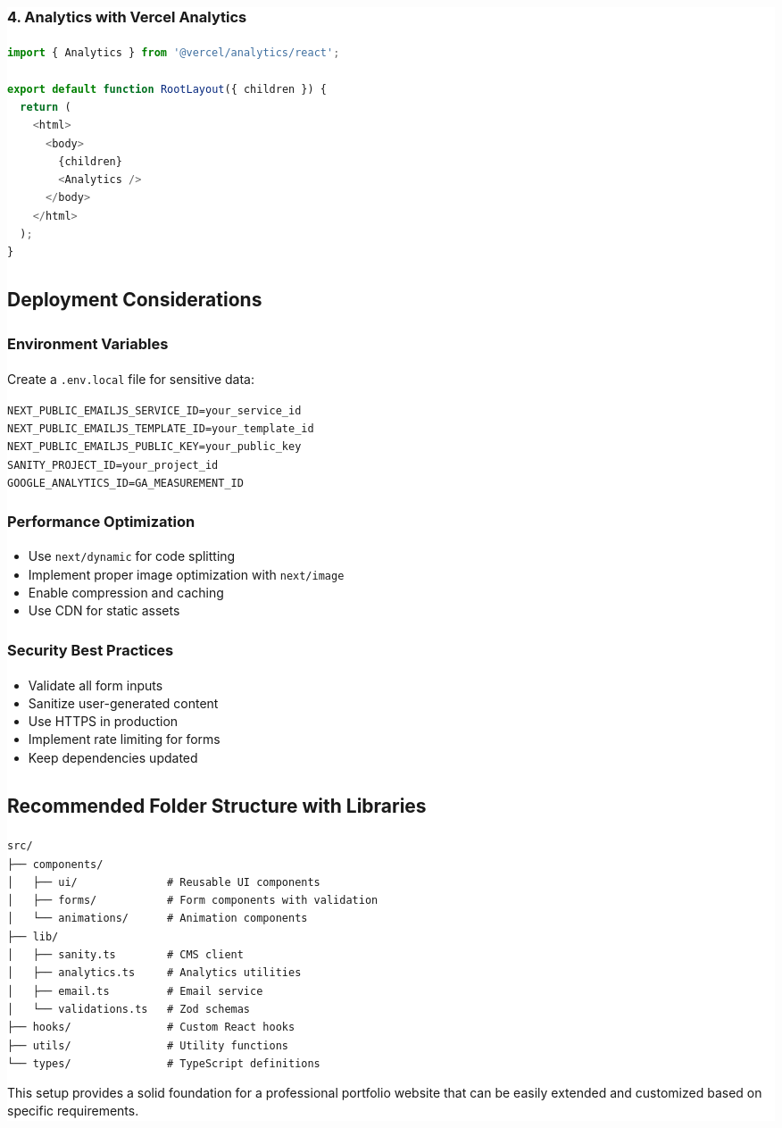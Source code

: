 ### 4. Analytics with Vercel Analytics
```typescript
import { Analytics } from '@vercel/analytics/react';

export default function RootLayout({ children }) {
  return (
    <html>
      <body>
        {children}
        <Analytics />
      </body>
    </html>
  );
}
```

## Deployment Considerations

### Environment Variables
Create a `.env.local` file for sensitive data:
```env
NEXT_PUBLIC_EMAILJS_SERVICE_ID=your_service_id
NEXT_PUBLIC_EMAILJS_TEMPLATE_ID=your_template_id
NEXT_PUBLIC_EMAILJS_PUBLIC_KEY=your_public_key
SANITY_PROJECT_ID=your_project_id
GOOGLE_ANALYTICS_ID=GA_MEASUREMENT_ID
```

### Performance Optimization
- Use `next/dynamic` for code splitting
- Implement proper image optimization with `next/image`
- Enable compression and caching
- Use CDN for static assets

### Security Best Practices
- Validate all form inputs
- Sanitize user-generated content
- Use HTTPS in production
- Implement rate limiting for forms
- Keep dependencies updated

## Recommended Folder Structure with Libraries

```
src/
├── components/
│   ├── ui/              # Reusable UI components
│   ├── forms/           # Form components with validation
│   └── animations/      # Animation components
├── lib/
│   ├── sanity.ts        # CMS client
│   ├── analytics.ts     # Analytics utilities
│   ├── email.ts         # Email service
│   └── validations.ts   # Zod schemas
├── hooks/               # Custom React hooks
├── utils/               # Utility functions
└── types/               # TypeScript definitions
```

This setup provides a solid foundation for a professional portfolio website that can be easily extended and customized based on specific requirements.
